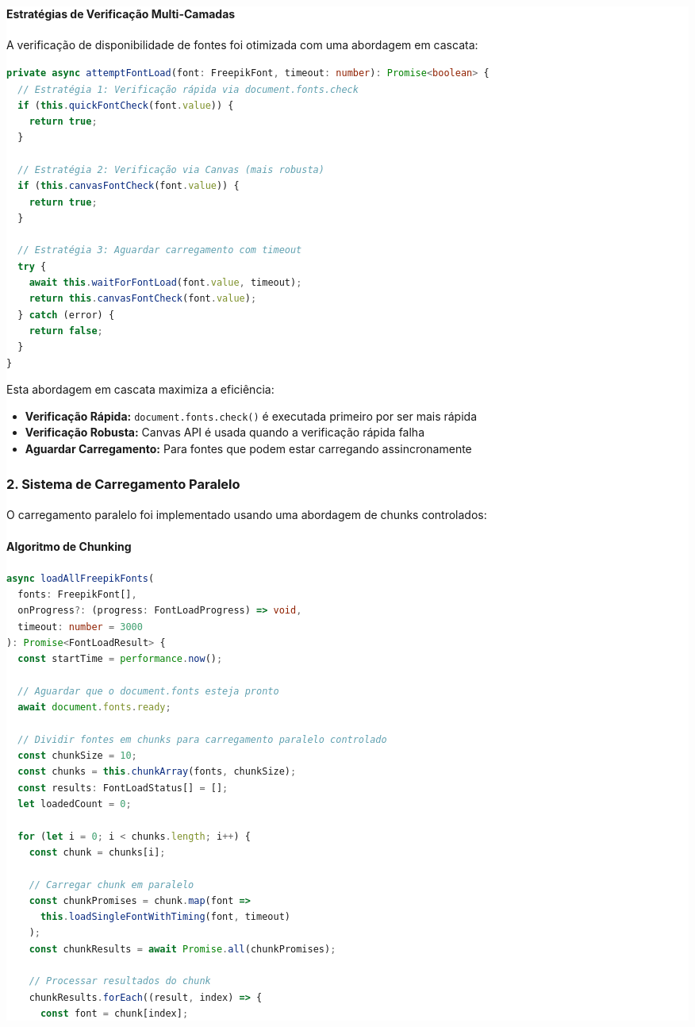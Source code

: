 #### Estratégias de Verificação Multi-Camadas

A verificação de disponibilidade de fontes foi otimizada com uma abordagem em cascata:

```typescript
private async attemptFontLoad(font: FreepikFont, timeout: number): Promise<boolean> {
  // Estratégia 1: Verificação rápida via document.fonts.check
  if (this.quickFontCheck(font.value)) {
    return true;
  }

  // Estratégia 2: Verificação via Canvas (mais robusta)
  if (this.canvasFontCheck(font.value)) {
    return true;
  }

  // Estratégia 3: Aguardar carregamento com timeout
  try {
    await this.waitForFontLoad(font.value, timeout);
    return this.canvasFontCheck(font.value);
  } catch (error) {
    return false;
  }
}
```

Esta abordagem em cascata maximiza a eficiência:
- **Verificação Rápida:** `document.fonts.check()` é executada primeiro por ser mais rápida
- **Verificação Robusta:** Canvas API é usada quando a verificação rápida falha
- **Aguardar Carregamento:** Para fontes que podem estar carregando assincronamente

### 2. Sistema de Carregamento Paralelo

O carregamento paralelo foi implementado usando uma abordagem de chunks controlados:

#### Algoritmo de Chunking

```typescript
async loadAllFreepikFonts(
  fonts: FreepikFont[],
  onProgress?: (progress: FontLoadProgress) => void,
  timeout: number = 3000
): Promise<FontLoadResult> {
  const startTime = performance.now();
  
  // Aguardar que o document.fonts esteja pronto
  await document.fonts.ready;

  // Dividir fontes em chunks para carregamento paralelo controlado
  const chunkSize = 10;
  const chunks = this.chunkArray(fonts, chunkSize);
  const results: FontLoadStatus[] = [];
  let loadedCount = 0;

  for (let i = 0; i < chunks.length; i++) {
    const chunk = chunks[i];
    
    // Carregar chunk em paralelo
    const chunkPromises = chunk.map(font => 
      this.loadSingleFontWithTiming(font, timeout)
    );
    const chunkResults = await Promise.all(chunkPromises);
    
    // Processar resultados do chunk
    chunkResults.forEach((result, index) => {
      const font = chunk[index];
```